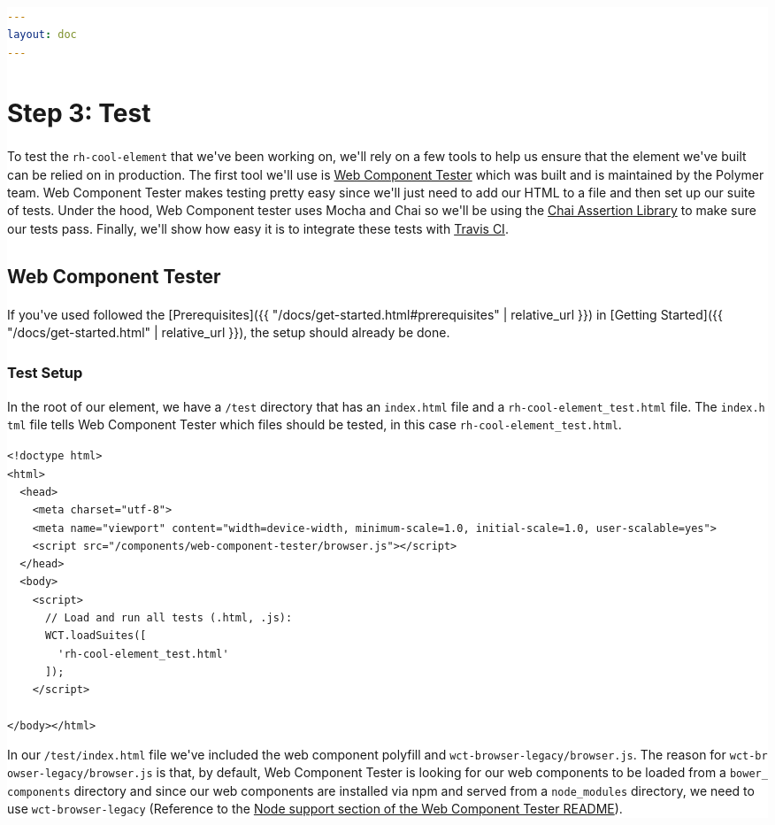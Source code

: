 ```yaml
---
layout: doc
---
```


# Step 3: Test

To test the `rh-cool-element` that we've been working on, we'll rely on a few tools to help us ensure that the element we've built can be relied on in production. The first tool we'll use is [Web Component Tester](https://github.com/Polymer/web-component-tester) which was built and is maintained by the Polymer team. Web Component Tester makes testing pretty easy since we'll just need to add our HTML to a file and then set up our suite of tests. Under the hood, Web Component tester uses Mocha and Chai so we'll be using the [Chai Assertion Library](http://chaijs.com/api/assert/) to make sure our tests pass. Finally, we'll show how easy it is to integrate these tests with [Travis CI](https://travis-ci.org).

## Web Component Tester

If you've used followed the [Prerequisites]({{ "/docs/get-started.html#prerequisites" | relative_url }}) in [Getting Started]({{ "/docs/get-started.html" | relative_url }}), the setup should already be done.

### Test Setup

In the root of our element, we have a `/test` directory that has an `index.html` file and a `rh-cool-element_test.html` file. The `index.html` file tells Web Component Tester which files should be tested, in this case `rh-cool-element_test.html`.

```
<!doctype html>
<html>
  <head>
    <meta charset="utf-8">
    <meta name="viewport" content="width=device-width, minimum-scale=1.0, initial-scale=1.0, user-scalable=yes">
    <script src="/components/web-component-tester/browser.js"></script>
  </head>
  <body>
    <script>
      // Load and run all tests (.html, .js):
      WCT.loadSuites([
        'rh-cool-element_test.html'
      ]);
    </script>

</body></html>
```

In our `/test/index.html` file we've included the web component polyfill and `wct-browser-legacy/browser.js`. The reason for `wct-browser-legacy/browser.js` is that, by default, Web Component Tester is looking for our web components to be loaded from a `bower_components` directory and since our web components are installed via npm and served from a `node_modules` directory, we need to use `wct-browser-legacy` (Reference to the [Node support section of the Web Component Tester README](https://github.com/Polymer/web-component-tester#node-support)).

